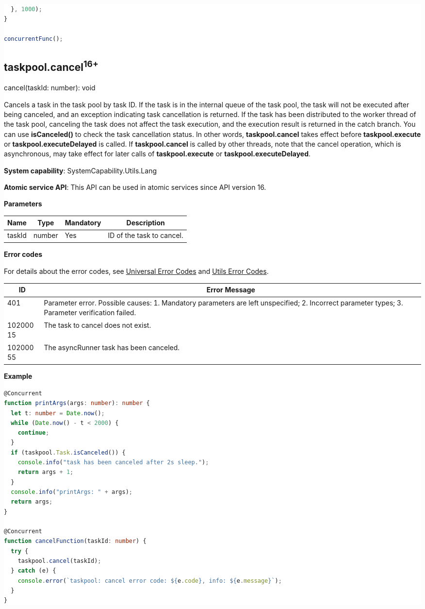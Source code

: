 ```ts
  }, 1000);
}

concurrentFunc();
```

## taskpool.cancel<sup>16+</sup>

cancel(taskId: number): void

Cancels a task in the task pool by task ID. If the task is in the internal queue of the task pool, the task will not be executed after being canceled, and an exception indicating task cancellation is returned. If the task has been distributed to the worker thread of the task pool, canceling the task does not affect the task execution, and the execution result is returned in the catch branch. You can use **isCanceled()** to check the task cancellation status. In other words, **taskpool.cancel** takes effect before **taskpool.execute** or **taskpool.executeDelayed** is called. If **taskpool.cancel** is called by other threads, note that the cancel operation, which is asynchronous, may take effect for later calls of **taskpool.execute** or **taskpool.executeDelayed**.

**System capability**: SystemCapability.Utils.Lang

**Atomic service API**: This API can be used in atomic services since API version 16.

**Parameters**

| Name  | Type                   | Mandatory| Description                |
| ------- | ----------------------- | ---- | -------------------- |
| taskId   | number | Yes  | ID of the task to cancel.|

**Error codes**

For details about the error codes, see [Universal Error Codes](../errorcode-universal.md) and [Utils Error Codes](errorcode-utils.md).

| ID| Error Message                                     |
| -------- | -------------------------------------------- |
| 401      | Parameter error. Possible causes: 1. Mandatory parameters are left unspecified; 2. Incorrect parameter types; 3. Parameter verification failed. |
| 10200015 | The task to cancel does not exist. |
| 10200055 | The asyncRunner task has been canceled. |

**Example**

```ts
@Concurrent
function printArgs(args: number): number {
  let t: number = Date.now();
  while (Date.now() - t < 2000) {
    continue;
  }
  if (taskpool.Task.isCanceled()) {
    console.info("task has been canceled after 2s sleep.");
    return args + 1;
  }
  console.info("printArgs: " + args);
  return args;
}

@Concurrent
function cancelFunction(taskId: number) {
  try {
    taskpool.cancel(taskId);
  } catch (e) {
    console.error(`taskpool: cancel error code: ${e.code}, info: ${e.message}`);
  }
}
```